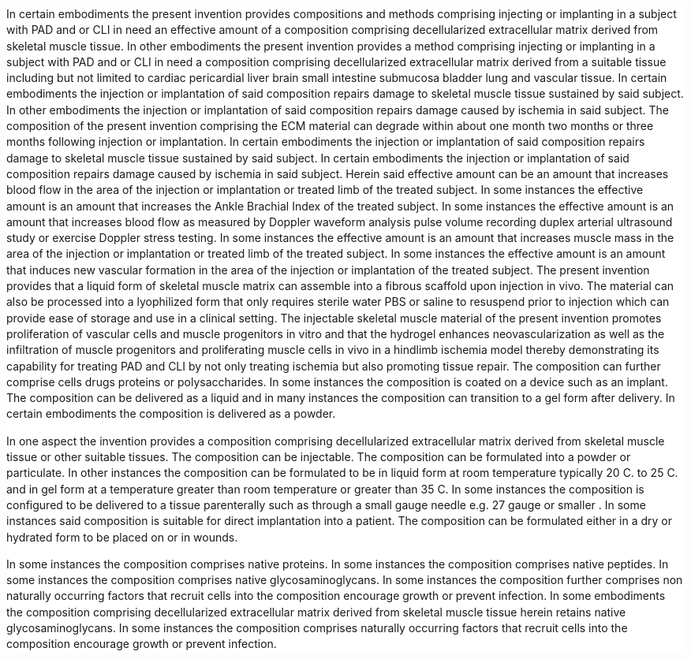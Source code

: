 In certain embodiments the present invention provides compositions and methods comprising injecting or implanting in a subject with PAD and or CLI in need an effective amount of a composition comprising decellularized extracellular matrix derived from skeletal muscle tissue. In other embodiments the present invention provides a method comprising injecting or implanting in a subject with PAD and or CLI in need a composition comprising decellularized extracellular matrix derived from a suitable tissue including but not limited to cardiac pericardial liver brain small intestine submucosa bladder lung and vascular tissue. In certain embodiments the injection or implantation of said composition repairs damage to skeletal muscle tissue sustained by said subject. In other embodiments the injection or implantation of said composition repairs damage caused by ischemia in said subject. The composition of the present invention comprising the ECM material can degrade within about one month two months or three months following injection or implantation. In certain embodiments the injection or implantation of said composition repairs damage to skeletal muscle tissue sustained by said subject. In certain embodiments the injection or implantation of said composition repairs damage caused by ischemia in said subject. Herein said effective amount can be an amount that increases blood flow in the area of the injection or implantation or treated limb of the treated subject. In some instances the effective amount is an amount that increases the Ankle Brachial Index of the treated subject. In some instances the effective amount is an amount that increases blood flow as measured by Doppler waveform analysis pulse volume recording duplex arterial ultrasound study or exercise Doppler stress testing. In some instances the effective amount is an amount that increases muscle mass in the area of the injection or implantation or treated limb of the treated subject. In some instances the effective amount is an amount that induces new vascular formation in the area of the injection or implantation of the treated subject. The present invention provides that a liquid form of skeletal muscle matrix can assemble into a fibrous scaffold upon injection in vivo. The material can also be processed into a lyophilized form that only requires sterile water PBS or saline to resuspend prior to injection which can provide ease of storage and use in a clinical setting. The injectable skeletal muscle material of the present invention promotes proliferation of vascular cells and muscle progenitors in vitro and that the hydrogel enhances neovascularization as well as the infiltration of muscle progenitors and proliferating muscle cells in vivo in a hindlimb ischemia model thereby demonstrating its capability for treating PAD and CLI by not only treating ischemia but also promoting tissue repair. The composition can further comprise cells drugs proteins or polysaccharides. In some instances the composition is coated on a device such as an implant. The composition can be delivered as a liquid and in many instances the composition can transition to a gel form after delivery. In certain embodiments the composition is delivered as a powder.

In one aspect the invention provides a composition comprising decellularized extracellular matrix derived from skeletal muscle tissue or other suitable tissues. The composition can be injectable. The composition can be formulated into a powder or particulate. In other instances the composition can be formulated to be in liquid form at room temperature typically 20 C. to 25 C. and in gel form at a temperature greater than room temperature or greater than 35 C. In some instances the composition is configured to be delivered to a tissue parenterally such as through a small gauge needle e.g. 27 gauge or smaller . In some instances said composition is suitable for direct implantation into a patient. The composition can be formulated either in a dry or hydrated form to be placed on or in wounds.

In some instances the composition comprises native proteins. In some instances the composition comprises native peptides. In some instances the composition comprises native glycosaminoglycans. In some instances the composition further comprises non naturally occurring factors that recruit cells into the composition encourage growth or prevent infection. In some embodiments the composition comprising decellularized extracellular matrix derived from skeletal muscle tissue herein retains native glycosaminoglycans. In some instances the composition comprises naturally occurring factors that recruit cells into the composition encourage growth or prevent infection.

